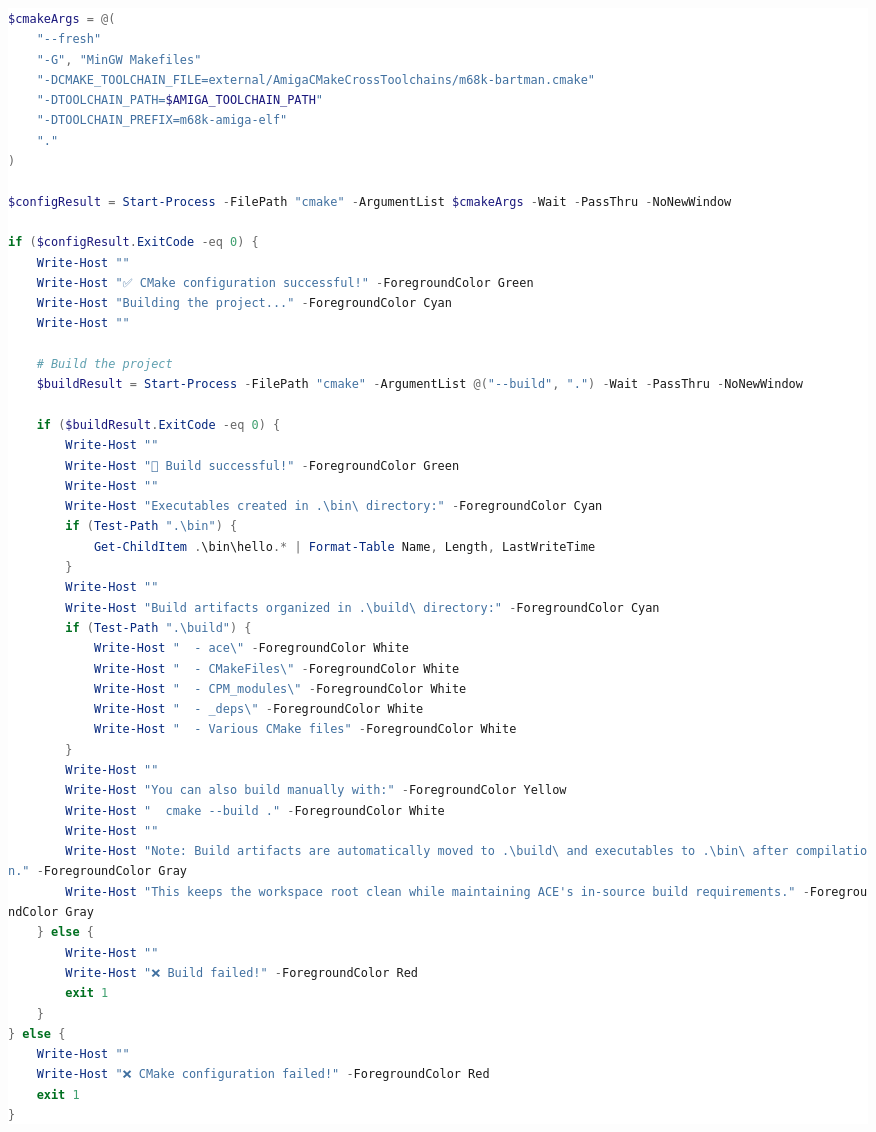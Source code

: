 ```powershell
$cmakeArgs = @(
    "--fresh"
    "-G", "MinGW Makefiles"
    "-DCMAKE_TOOLCHAIN_FILE=external/AmigaCMakeCrossToolchains/m68k-bartman.cmake"
    "-DTOOLCHAIN_PATH=$AMIGA_TOOLCHAIN_PATH"
    "-DTOOLCHAIN_PREFIX=m68k-amiga-elf"
    "."
)

$configResult = Start-Process -FilePath "cmake" -ArgumentList $cmakeArgs -Wait -PassThru -NoNewWindow

if ($configResult.ExitCode -eq 0) {
    Write-Host ""
    Write-Host "✅ CMake configuration successful!" -ForegroundColor Green
    Write-Host "Building the project..." -ForegroundColor Cyan
    Write-Host ""

    # Build the project
    $buildResult = Start-Process -FilePath "cmake" -ArgumentList @("--build", ".") -Wait -PassThru -NoNewWindow

    if ($buildResult.ExitCode -eq 0) {
        Write-Host ""
        Write-Host "🎉 Build successful!" -ForegroundColor Green
        Write-Host ""
        Write-Host "Executables created in .\bin\ directory:" -ForegroundColor Cyan
        if (Test-Path ".\bin") {
            Get-ChildItem .\bin\hello.* | Format-Table Name, Length, LastWriteTime
        }
        Write-Host ""
        Write-Host "Build artifacts organized in .\build\ directory:" -ForegroundColor Cyan
        if (Test-Path ".\build") {
            Write-Host "  - ace\" -ForegroundColor White
            Write-Host "  - CMakeFiles\" -ForegroundColor White
            Write-Host "  - CPM_modules\" -ForegroundColor White
            Write-Host "  - _deps\" -ForegroundColor White
            Write-Host "  - Various CMake files" -ForegroundColor White
        }
        Write-Host ""
        Write-Host "You can also build manually with:" -ForegroundColor Yellow
        Write-Host "  cmake --build ." -ForegroundColor White
        Write-Host ""
        Write-Host "Note: Build artifacts are automatically moved to .\build\ and executables to .\bin\ after compilation." -ForegroundColor Gray
        Write-Host "This keeps the workspace root clean while maintaining ACE's in-source build requirements." -ForegroundColor Gray
    } else {
        Write-Host ""
        Write-Host "❌ Build failed!" -ForegroundColor Red
        exit 1
    }
} else {
    Write-Host ""
    Write-Host "❌ CMake configuration failed!" -ForegroundColor Red
    exit 1
}
```

